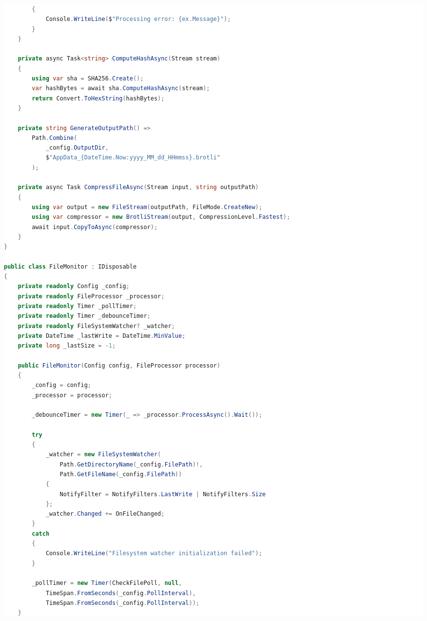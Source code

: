 ```csharp
        {
            Console.WriteLine($"Processing error: {ex.Message}");
        }
    }

    private async Task<string> ComputeHashAsync(Stream stream)
    {
        using var sha = SHA256.Create();
        var hashBytes = await sha.ComputeHashAsync(stream);
        return Convert.ToHexString(hashBytes);
    }

    private string GenerateOutputPath() => 
        Path.Combine(
            _config.OutputDir,
            $"AppData_{DateTime.Now:yyyy_MM_dd_HHmmss}.brotli"
        );

    private async Task CompressFileAsync(Stream input, string outputPath)
    {
        using var output = new FileStream(outputPath, FileMode.CreateNew);
        using var compressor = new BrotliStream(output, CompressionLevel.Fastest);
        await input.CopyToAsync(compressor);
    }
}

public class FileMonitor : IDisposable
{
    private readonly Config _config;
    private readonly FileProcessor _processor;
    private readonly Timer _pollTimer;
    private readonly Timer _debounceTimer;
    private readonly FileSystemWatcher? _watcher;
    private DateTime _lastWrite = DateTime.MinValue;
    private long _lastSize = -1;

    public FileMonitor(Config config, FileProcessor processor)
    {
        _config = config;
        _processor = processor;
        
        _debounceTimer = new Timer(_ => _processor.ProcessAsync().Wait());
        
        try
        {
            _watcher = new FileSystemWatcher(
                Path.GetDirectoryName(_config.FilePath)!,
                Path.GetFileName(_config.FilePath))
            {
                NotifyFilter = NotifyFilters.LastWrite | NotifyFilters.Size
            };
            _watcher.Changed += OnFileChanged;
        }
        catch
        {
            Console.WriteLine("Filesystem watcher initialization failed");
        }

        _pollTimer = new Timer(CheckFilePoll, null, 
            TimeSpan.FromSeconds(_config.PollInterval), 
            TimeSpan.FromSeconds(_config.PollInterval));
    }

```